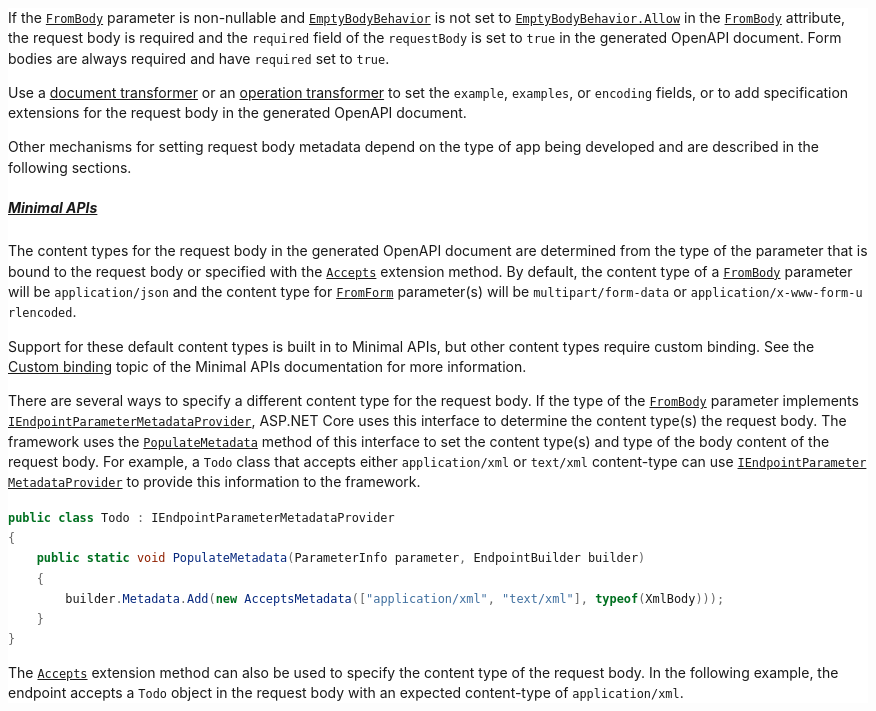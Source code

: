 If the [`FromBody`](xref:Microsoft.AspNetCore.Mvc.FromBodyAttribute) parameter is non-nullable and [`EmptyBodyBehavior`](xref:Microsoft.AspNetCore.Mvc.FromBodyAttribute.EmptyBodyBehavior) is not set to [`EmptyBodyBehavior.Allow`](xref:Microsoft.AspNetCore.Mvc.ModelBinding.EmptyBodyBehavior.Allow) in the [`FromBody`](xref:Microsoft.AspNetCore.Mvc.FromBodyAttribute) attribute, the request body is required and the `required` field of the `requestBody` is set to `true` in the generated OpenAPI document.
Form bodies are always required and have `required` set to `true`.

Use a [document transformer](#use-document-transformers) or an [operation transformer](#use-operation-transformers) to set the `example`, `examples`, or `encoding` fields, or to add specification extensions for the request body in the generated OpenAPI document.

Other mechanisms for setting request body metadata depend on the type of app being developed and are described in the following sections.

##### [Minimal APIs](#tab/minimal-apis)

The content types for the request body in the generated OpenAPI document are determined from the type of the parameter that is bound to the request body or specified with the [`Accepts`](xref:Microsoft.AspNetCore.Http.OpenApiRouteHandlerBuilderExtensions.Accepts%2A) extension method.
By default, the content type of a [`FromBody`](xref:Microsoft.AspNetCore.Mvc.FromBodyAttribute) parameter will be `application/json` and the content type for [`FromForm`](xref:Microsoft.AspNetCore.Mvc.FromFormAttribute) parameter(s) will be `multipart/form-data` or `application/x-www-form-urlencoded`.

Support for these default content types is built in to Minimal APIs, but other content types require custom binding.
See the [Custom binding](xref:fundamentals/minimal-apis/parameter-binding#custom-binding) topic of the Minimal APIs documentation for more information.

There are several ways to specify a different content type for the request body.
If the type of the [`FromBody`](xref:Microsoft.AspNetCore.Mvc.FromBodyAttribute) parameter implements [`IEndpointParameterMetadataProvider`](xref:Microsoft.AspNetCore.Http.Metadata.IEndpointParameterMetadataProvider), ASP.NET Core uses this interface to determine the content type(s) the request body.
The framework uses the [`PopulateMetadata`](xref:Microsoft.AspNetCore.Http.Metadata.IEndpointMetadataProvider.PopulateMetadata%2A) method of this interface to set the content type(s) and type of the body content of the request body. For example, a `Todo` class that accepts either `application/xml` or `text/xml` content-type can use [`IEndpointParameterMetadataProvider`](xref:Microsoft.AspNetCore.Http.Metadata.IEndpointParameterMetadataProvider) to provide this information to the framework.

```csharp
public class Todo : IEndpointParameterMetadataProvider
{
    public static void PopulateMetadata(ParameterInfo parameter, EndpointBuilder builder)
    {
        builder.Metadata.Add(new AcceptsMetadata(["application/xml", "text/xml"], typeof(XmlBody)));
    }
}
```

The [`Accepts`](xref:Microsoft.AspNetCore.Http.OpenApiRouteHandlerBuilderExtensions.Accepts%2A) extension method can also be used to specify the content type of the request body.
In the following example, the endpoint accepts a `Todo` object in the request body with an expected content-type of `application/xml`.
